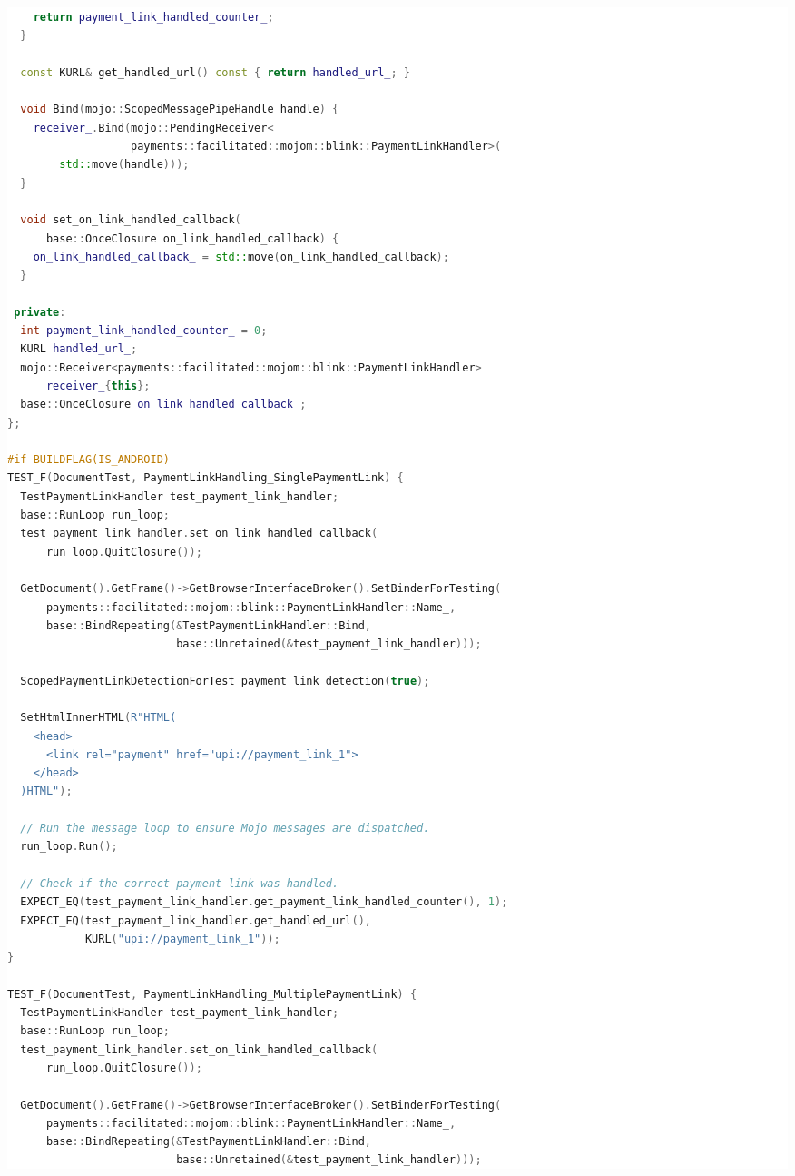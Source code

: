 ```cpp
    return payment_link_handled_counter_;
  }

  const KURL& get_handled_url() const { return handled_url_; }

  void Bind(mojo::ScopedMessagePipeHandle handle) {
    receiver_.Bind(mojo::PendingReceiver<
                   payments::facilitated::mojom::blink::PaymentLinkHandler>(
        std::move(handle)));
  }

  void set_on_link_handled_callback(
      base::OnceClosure on_link_handled_callback) {
    on_link_handled_callback_ = std::move(on_link_handled_callback);
  }

 private:
  int payment_link_handled_counter_ = 0;
  KURL handled_url_;
  mojo::Receiver<payments::facilitated::mojom::blink::PaymentLinkHandler>
      receiver_{this};
  base::OnceClosure on_link_handled_callback_;
};

#if BUILDFLAG(IS_ANDROID)
TEST_F(DocumentTest, PaymentLinkHandling_SinglePaymentLink) {
  TestPaymentLinkHandler test_payment_link_handler;
  base::RunLoop run_loop;
  test_payment_link_handler.set_on_link_handled_callback(
      run_loop.QuitClosure());

  GetDocument().GetFrame()->GetBrowserInterfaceBroker().SetBinderForTesting(
      payments::facilitated::mojom::blink::PaymentLinkHandler::Name_,
      base::BindRepeating(&TestPaymentLinkHandler::Bind,
                          base::Unretained(&test_payment_link_handler)));

  ScopedPaymentLinkDetectionForTest payment_link_detection(true);

  SetHtmlInnerHTML(R"HTML(
    <head>
      <link rel="payment" href="upi://payment_link_1">
    </head>
  )HTML");

  // Run the message loop to ensure Mojo messages are dispatched.
  run_loop.Run();

  // Check if the correct payment link was handled.
  EXPECT_EQ(test_payment_link_handler.get_payment_link_handled_counter(), 1);
  EXPECT_EQ(test_payment_link_handler.get_handled_url(),
            KURL("upi://payment_link_1"));
}

TEST_F(DocumentTest, PaymentLinkHandling_MultiplePaymentLink) {
  TestPaymentLinkHandler test_payment_link_handler;
  base::RunLoop run_loop;
  test_payment_link_handler.set_on_link_handled_callback(
      run_loop.QuitClosure());

  GetDocument().GetFrame()->GetBrowserInterfaceBroker().SetBinderForTesting(
      payments::facilitated::mojom::blink::PaymentLinkHandler::Name_,
      base::BindRepeating(&TestPaymentLinkHandler::Bind,
                          base::Unretained(&test_payment_link_handler)));
```
